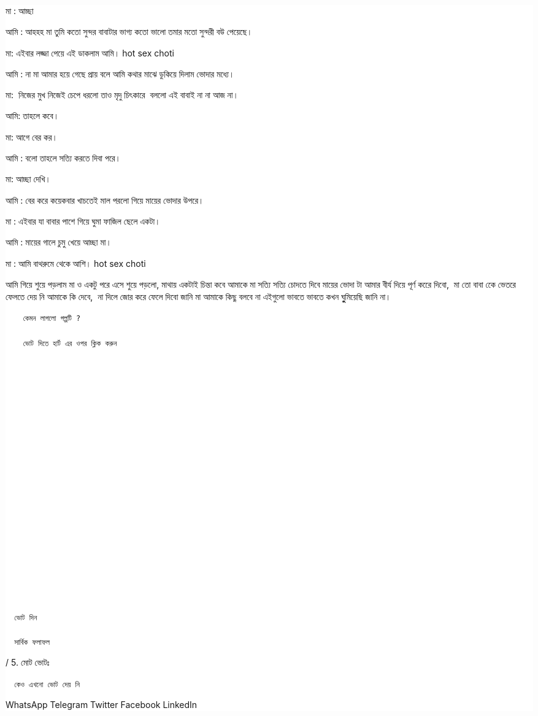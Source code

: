 মা : আচ্ছা

আমি : আহহহ মা তুমি কতো সুন্দর বাবাটার ভাগ্য কতো ভালো তমার মতো সুন্দরী বউ পেয়েছে।

মা: এইবার লজ্জা পেয়ে এই ডাকলাম আমি। hot sex choti


আমি : না মা আমার হয়ে গেছে প্রায় বলে আমি কথার মাঝে ডুকিয়ে দিলাম ভোদার মধ্যে।

মা:  নিজের মুখ নিজেই চেপে ধরলো তাও মৃদু চিৎকারে  বললো এই বাবাই না না আজ না।

আমি: তাহলে কবে।

মা: আগে বের কর।

আমি : বলো তাহলে সত্যি করতে দিবা পরে।


মা: আচ্ছা দেখি।

আমি : বের করে কয়েকবার খাচতেই মাল পরলো গিয়ে মায়ের ভোদার উপরে।

মা : এইবার যা বাবার পাশে গিয়ে ঘুমা ফাজিল ছেলে একটা।

আমি : মায়ের গালে চুমু খেয়ে আচ্ছা মা।

মা : আমি বাথরুমে থেকে আশি। hot sex choti


আমি গিয়ে শুয়ে পড়লাম মা ও একটু পরে এসে শুয়ে পড়লো, মাথায় একটাই চিন্তা কবে আমাকে মা সত্যি সত্যি চোদতে দিবে মায়ের ভোদা টা আমার বীর্য দিয়ে পূর্ণ করেে দিবো,  মা তো বাবা কেে ভেতরে ফেলতে দেয় নি আমাকে কি দেবে,  না দিলে জোর করে ফেলে দিবো জানি মা আমাকে কিছু বলবে না এইগুলো ভাবতে ভাবতে কখন ঘুুুমিয়েছি জানি না।


 
 
 
        কেমন লাগলো গল্পটি ?      
 
        ভোট দিতে হার্ট এর ওপর ক্লিক করুন      
 
 
 
 
 
 
 
 
 
 
 
 
 
 
 
 
 
 
 
 
 
      ভোট দিন    
 
      সার্বিক ফলাফল 
 / 5. মোট ভোটঃ 
 
 
      কেও এখনো ভোট দেয় নি    
 
 
 
 
WhatsApp
Telegram
Twitter
Facebook
LinkedIn

